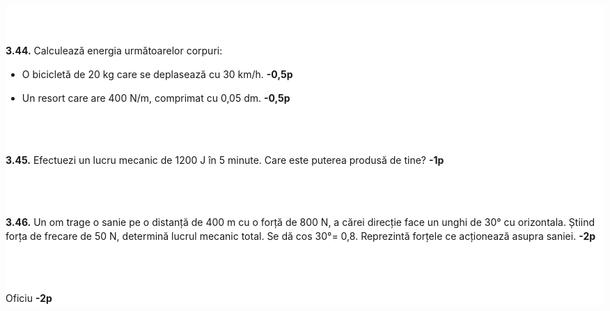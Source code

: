 <br></br>


**3.44.** Calculează energia următoarelor corpuri:

- O bicicletă de 20 kg care se deplasează cu 30 km/h. **-0,5p**

- Un resort care are 400 N/m, comprimat cu 0,05 dm. **-0,5p**


<br></br>

**3.45.**	Efectuezi un lucru mecanic de 1200 J în 5 minute. Care este puterea produsă de tine? **-1p**

<br></br>

**3.46.**	Un om trage o sanie pe o distanță de 400 m cu o forță de 800 N, a cărei direcție face un unghi de 30° cu orizontala. Știind forța de frecare de 50 N, determină lucrul mecanic total. Se dă cos 30°= 0,8. Reprezintă forțele ce acționează asupra saniei. **-2p**

<br></br>

Oficiu **-2p**




</div>


